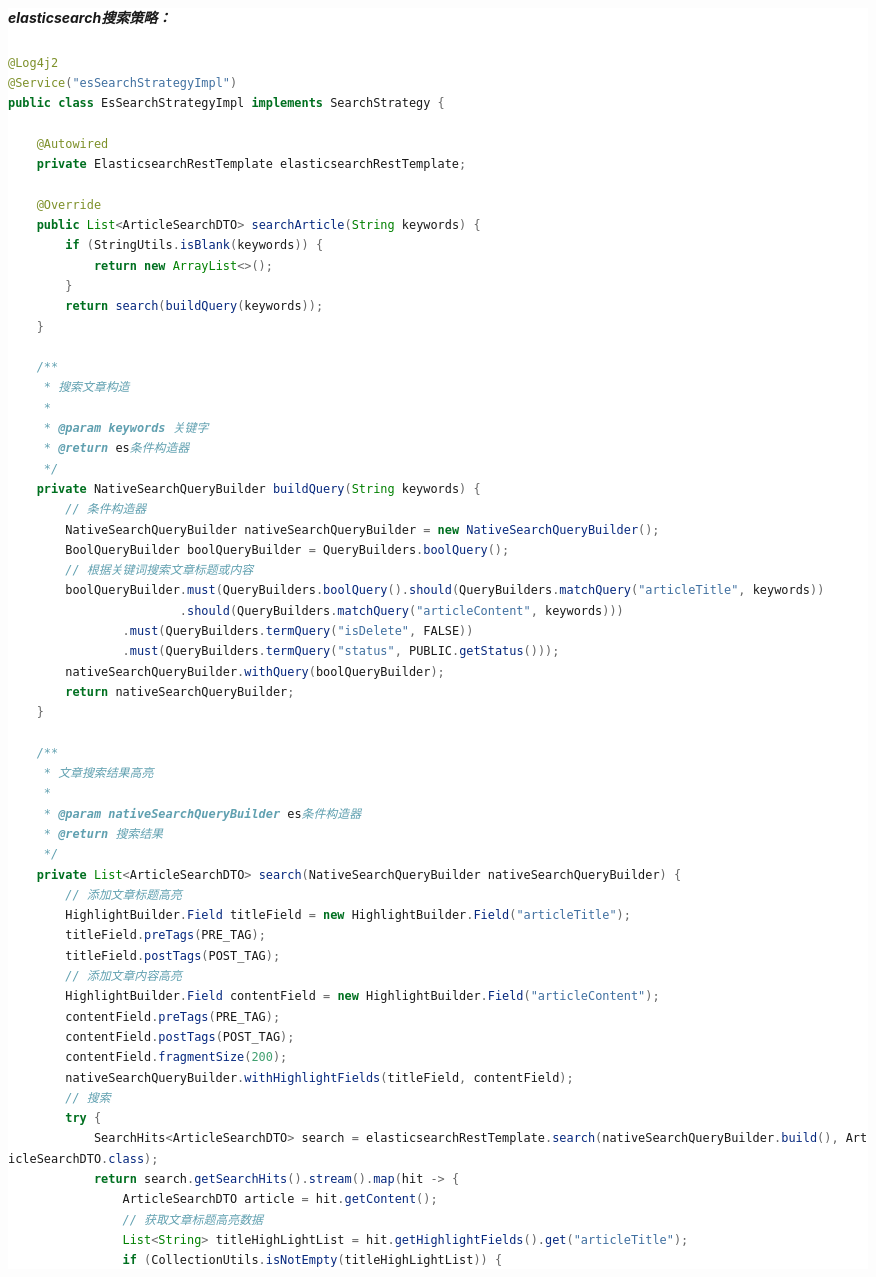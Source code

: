 ##### elasticsearch搜索策略：

```java
@Log4j2
@Service("esSearchStrategyImpl")
public class EsSearchStrategyImpl implements SearchStrategy {

    @Autowired
    private ElasticsearchRestTemplate elasticsearchRestTemplate;

    @Override
    public List<ArticleSearchDTO> searchArticle(String keywords) {
        if (StringUtils.isBlank(keywords)) {
            return new ArrayList<>();
        }
        return search(buildQuery(keywords));
    }

    /**
     * 搜索文章构造
     *
     * @param keywords 关键字
     * @return es条件构造器
     */
    private NativeSearchQueryBuilder buildQuery(String keywords) {
        // 条件构造器
        NativeSearchQueryBuilder nativeSearchQueryBuilder = new NativeSearchQueryBuilder();
        BoolQueryBuilder boolQueryBuilder = QueryBuilders.boolQuery();
        // 根据关键词搜索文章标题或内容
        boolQueryBuilder.must(QueryBuilders.boolQuery().should(QueryBuilders.matchQuery("articleTitle", keywords))
                        .should(QueryBuilders.matchQuery("articleContent", keywords)))
                .must(QueryBuilders.termQuery("isDelete", FALSE))
                .must(QueryBuilders.termQuery("status", PUBLIC.getStatus()));
        nativeSearchQueryBuilder.withQuery(boolQueryBuilder);
        return nativeSearchQueryBuilder;
    }

    /**
     * 文章搜索结果高亮
     *
     * @param nativeSearchQueryBuilder es条件构造器
     * @return 搜索结果
     */
    private List<ArticleSearchDTO> search(NativeSearchQueryBuilder nativeSearchQueryBuilder) {
        // 添加文章标题高亮
        HighlightBuilder.Field titleField = new HighlightBuilder.Field("articleTitle");
        titleField.preTags(PRE_TAG);
        titleField.postTags(POST_TAG);
        // 添加文章内容高亮
        HighlightBuilder.Field contentField = new HighlightBuilder.Field("articleContent");
        contentField.preTags(PRE_TAG);
        contentField.postTags(POST_TAG);
        contentField.fragmentSize(200);
        nativeSearchQueryBuilder.withHighlightFields(titleField, contentField);
        // 搜索
        try {
            SearchHits<ArticleSearchDTO> search = elasticsearchRestTemplate.search(nativeSearchQueryBuilder.build(), ArticleSearchDTO.class);
            return search.getSearchHits().stream().map(hit -> {
                ArticleSearchDTO article = hit.getContent();
                // 获取文章标题高亮数据
                List<String> titleHighLightList = hit.getHighlightFields().get("articleTitle");
                if (CollectionUtils.isNotEmpty(titleHighLightList)) {
```